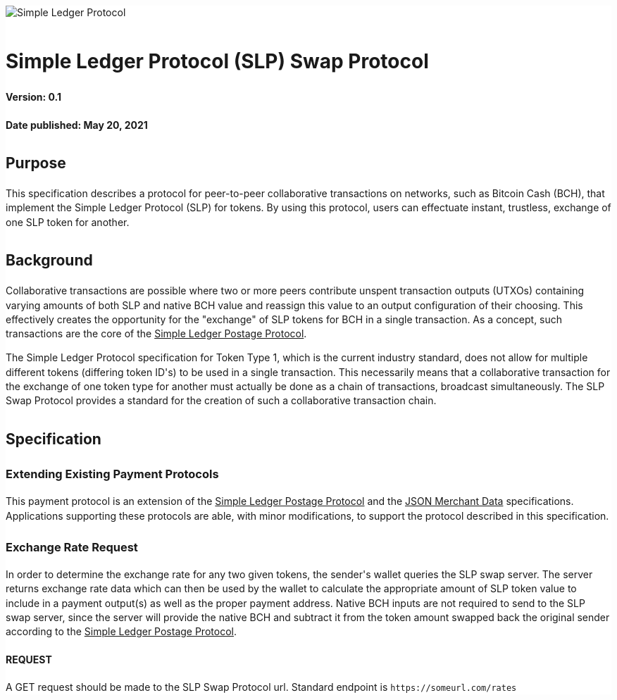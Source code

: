 ![Simple Ledger Protocol](images/SLP-logo-solid-200.png)

# Simple Ledger Protocol (SLP) Swap Protocol

#### Version: 0.1
#### Date published: May 20, 2021

## Purpose

This specification describes a protocol for peer-to-peer collaborative transactions on networks, such as Bitcoin Cash (BCH), that implement the Simple Ledger Protocol (SLP) for tokens. By using this protocol, users can effectuate instant, trustless, exchange of one SLP token for another.

## Background

Collaborative transactions are possible where two or more peers contribute unspent transaction outputs (UTXOs) containing varying amounts of both SLP and native BCH value and reassign this value to an output configuration of their choosing. This effectively creates the opportunity for the "exchange" of SLP tokens for BCH in a single transaction. As a concept, such transactions are the core of the [Simple Ledger Postage Protocol](https://github.com/simpleledger/slp-specifications/blob/master/slp-postage-protocol.md).

The Simple Ledger Protocol specification for Token Type 1, which is the current industry standard, does not allow for multiple different tokens (differing token ID's) to be used in a single transaction. This necessarily means that a collaborative transaction for the exchange of one token type for another must actually be done as a chain of transactions, broadcast simultaneously. The SLP Swap Protocol provides a standard for the creation of such a collaborative transaction chain.

## Specification

### Extending Existing Payment Protocols

This payment protocol is an extension of the [Simple Ledger Postage Protocol](https://github.com/simpleledger/slp-specifications/master/slp-postage-protocol.md) and the [JSON Merchant Data](https://github.com/jeton-tech/payment-protocol-extensions/blob/master/json-merchant-data.md) specifications. Applications supporting these protocols are able, with minor modifications, to support the protocol described in this specification.


### Exchange Rate Request

In order to determine the exchange rate for any two given tokens, the sender's wallet queries the SLP swap server. The server returns exchange rate data which can then be used by the wallet to calculate the appropriate amount of SLP token value to include in a payment output(s) as well as the proper payment address. Native BCH inputs are not required to send to the SLP swap server, since the server will provide the native BCH and subtract it from the token amount swapped back the original sender according to the [Simple Ledger Postage Protocol](https://github.com/simpleledger/slp-specifications/master/slp-postage-protocol.md).

#### REQUEST
A GET request should be made to the SLP Swap Protocol url. Standard endpoint is `https://someurl.com/rates`

